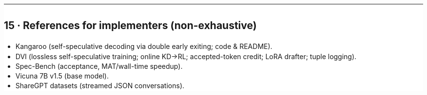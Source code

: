 
---

## 15 · References for implementers (non-exhaustive)

- Kangaroo (self-speculative decoding via double early exiting; code & README).
- DVI (lossless self-speculative training; online KD→RL; accepted-token credit; LoRA drafter; tuple logging).
- Spec-Bench (acceptance, MAT/wall-time speedup).  
- Vicuna 7B v1.5 (base model).  
- ShareGPT datasets (streamed JSON conversations).

